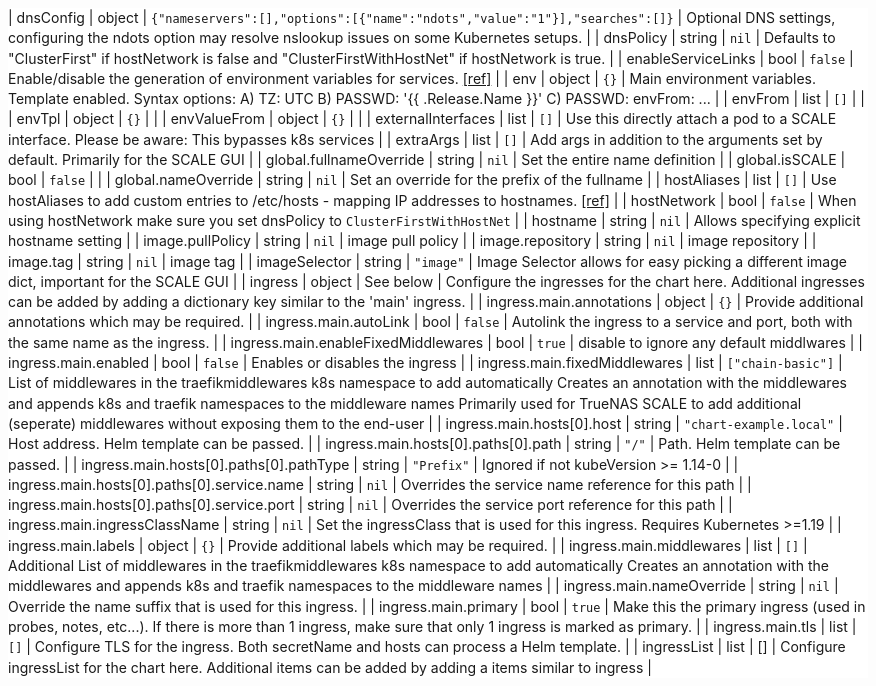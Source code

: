 | dnsConfig | object | `{"nameservers":[],"options":[{"name":"ndots","value":"1"}],"searches":[]}` | Optional DNS settings, configuring the ndots option may resolve nslookup issues on some Kubernetes setups. |
| dnsPolicy | string | `nil` | Defaults to "ClusterFirst" if hostNetwork is false and "ClusterFirstWithHostNet" if hostNetwork is true. |
| enableServiceLinks | bool | `false` | Enable/disable the generation of environment variables for services. [[ref]](https://kubernetes.io/docs/concepts/services-networking/connect-applications-service/#accessing-the-service) |
| env | object | `{}` | Main environment variables. Template enabled. Syntax options: A) TZ: UTC B) PASSWD: '{{ .Release.Name }}' C) PASSWD:      envFrom:        ... |
| envFrom | list | `[]` |  |
| envTpl | object | `{}` |  |
| envValueFrom | object | `{}` |  |
| externalInterfaces | list | `[]` | Use this directly attach a pod to a SCALE interface. Please be aware: This bypasses k8s services |
| extraArgs | list | `[]` | Add args in addition to the arguments set by default. Primarily for the SCALE GUI |
| global.fullnameOverride | string | `nil` | Set the entire name definition |
| global.isSCALE | bool | `false` |  |
| global.nameOverride | string | `nil` | Set an override for the prefix of the fullname |
| hostAliases | list | `[]` | Use hostAliases to add custom entries to /etc/hosts - mapping IP addresses to hostnames. [[ref]](https://kubernetes.io/docs/concepts/services-networking/add-entries-to-pod-etc-hosts-with-host-aliases/) |
| hostNetwork | bool | `false` | When using hostNetwork make sure you set dnsPolicy to `ClusterFirstWithHostNet` |
| hostname | string | `nil` | Allows specifying explicit hostname setting |
| image.pullPolicy | string | `nil` | image pull policy |
| image.repository | string | `nil` | image repository |
| image.tag | string | `nil` | image tag |
| imageSelector | string | `"image"` | Image Selector allows for easy picking a different image dict, important for the SCALE GUI |
| ingress | object | See below | Configure the ingresses for the chart here. Additional ingresses can be added by adding a dictionary key similar to the 'main' ingress. |
| ingress.main.annotations | object | `{}` | Provide additional annotations which may be required. |
| ingress.main.autoLink | bool | `false` | Autolink the ingress to a service and port, both with the same name as the ingress. |
| ingress.main.enableFixedMiddlewares | bool | `true` | disable to ignore any default middlwares |
| ingress.main.enabled | bool | `false` | Enables or disables the ingress |
| ingress.main.fixedMiddlewares | list | `["chain-basic"]` | List of middlewares in the traefikmiddlewares k8s namespace to add automatically Creates an annotation with the middlewares and appends k8s and traefik namespaces to the middleware names Primarily used for TrueNAS SCALE to add additional (seperate) middlewares without exposing them to the end-user |
| ingress.main.hosts[0].host | string | `"chart-example.local"` | Host address. Helm template can be passed. |
| ingress.main.hosts[0].paths[0].path | string | `"/"` | Path.  Helm template can be passed. |
| ingress.main.hosts[0].paths[0].pathType | string | `"Prefix"` | Ignored if not kubeVersion >= 1.14-0 |
| ingress.main.hosts[0].paths[0].service.name | string | `nil` | Overrides the service name reference for this path |
| ingress.main.hosts[0].paths[0].service.port | string | `nil` | Overrides the service port reference for this path |
| ingress.main.ingressClassName | string | `nil` | Set the ingressClass that is used for this ingress. Requires Kubernetes >=1.19 |
| ingress.main.labels | object | `{}` | Provide additional labels which may be required. |
| ingress.main.middlewares | list | `[]` | Additional List of middlewares in the traefikmiddlewares k8s namespace to add automatically Creates an annotation with the middlewares and appends k8s and traefik namespaces to the middleware names |
| ingress.main.nameOverride | string | `nil` | Override the name suffix that is used for this ingress. |
| ingress.main.primary | bool | `true` | Make this the primary ingress (used in probes, notes, etc...). If there is more than 1 ingress, make sure that only 1 ingress is marked as primary. |
| ingress.main.tls | list | `[]` | Configure TLS for the ingress. Both secretName and hosts can process a Helm template. |
| ingressList | list | [] | Configure ingressList for the chart here. Additional items can be added by adding a items similar to ingress |
